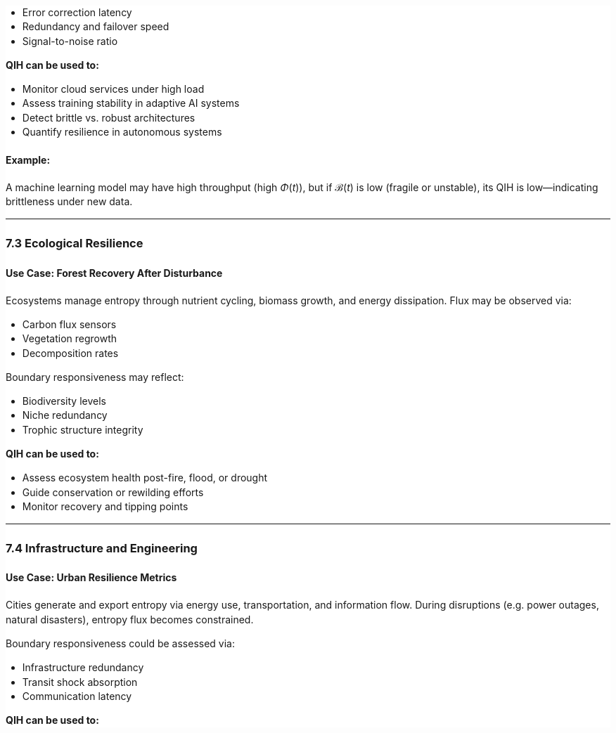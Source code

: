 - Error correction latency  
- Redundancy and failover speed  
- Signal-to-noise ratio

**QIH can be used to:**

- Monitor cloud services under high load  
- Assess training stability in adaptive AI systems  
- Detect brittle vs. robust architectures  
- Quantify resilience in autonomous systems

#### Example:

A machine learning model may have high throughput (high $\Phi(t)$), but if $\mathcal{B}(t)$ is low (fragile or unstable), its QIH is low—indicating brittleness under new data.

---

### 7.3 Ecological Resilience

#### Use Case: Forest Recovery After Disturbance

Ecosystems manage entropy through nutrient cycling, biomass growth, and energy dissipation. Flux may be observed via:

- Carbon flux sensors  
- Vegetation regrowth  
- Decomposition rates

Boundary responsiveness may reflect:

- Biodiversity levels  
- Niche redundancy  
- Trophic structure integrity

**QIH can be used to:**

- Assess ecosystem health post-fire, flood, or drought  
- Guide conservation or rewilding efforts  
- Monitor recovery and tipping points

---

### 7.4 Infrastructure and Engineering

#### Use Case: Urban Resilience Metrics

Cities generate and export entropy via energy use, transportation, and information flow. During disruptions (e.g. power outages, natural disasters), entropy flux becomes constrained.

Boundary responsiveness could be assessed via:

- Infrastructure redundancy  
- Transit shock absorption  
- Communication latency

**QIH can be used to:**
